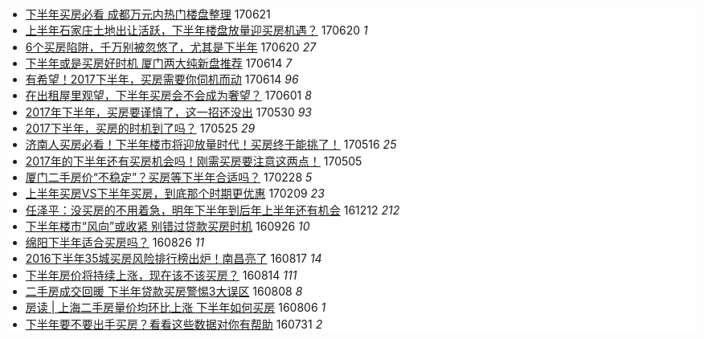 - [下半年买房必看 成都万元内热门楼盘整理](http://jkwz.applinzi.com/ittc/6981541579914216452.html#%E4%B8%8B%E5%8D%8A%E5%B9%B4%E4%B9%B0%E6%88%BF%E5%BF%85%E7%9C%8B+%E6%88%90%E9%83%BD%E4%B8%87%E5%85%83%E5%86%85%E7%83%AD%E9%97%A8%E6%A5%BC%E7%9B%98%E6%95%B4%E7%90%86) 170621  
- [上半年石家庄土地出让活跃，下半年楼盘放量迎买房机遇？](http://jkwz.applinzi.com/ittc/6981300683331339269.html#%E4%B8%8A%E5%8D%8A%E5%B9%B4%E7%9F%B3%E5%AE%B6%E5%BA%84%E5%9C%9F%E5%9C%B0%E5%87%BA%E8%AE%A9%E6%B4%BB%E8%B7%83%EF%BC%8C%E4%B8%8B%E5%8D%8A%E5%B9%B4%E6%A5%BC%E7%9B%98%E6%94%BE%E9%87%8F%E8%BF%8E%E4%B9%B0%E6%88%BF%E6%9C%BA%E9%81%87%EF%BC%9F) 170620 *1* 
- [6个买房陷阱，千万别被忽悠了，尤其是下半年](http://jkwz.applinzi.com/ittc/6981277749988557828.html#6%E4%B8%AA%E4%B9%B0%E6%88%BF%E9%99%B7%E9%98%B1%EF%BC%8C%E5%8D%83%E4%B8%87%E5%88%AB%E8%A2%AB%E5%BF%BD%E6%82%A0%E4%BA%86%EF%BC%8C%E5%B0%A4%E5%85%B6%E6%98%AF%E4%B8%8B%E5%8D%8A%E5%B9%B4) 170620 *27* 
- [下半年或是买房好时机 厦门两大纯新盘推荐](http://jkwz.applinzi.com/ittc/6979065810705187845.html#%E4%B8%8B%E5%8D%8A%E5%B9%B4%E6%88%96%E6%98%AF%E4%B9%B0%E6%88%BF%E5%A5%BD%E6%97%B6%E6%9C%BA+%E5%8E%A6%E9%97%A8%E4%B8%A4%E5%A4%A7%E7%BA%AF%E6%96%B0%E7%9B%98%E6%8E%A8%E8%8D%90) 170614 *7* 
- [有希望！2017下半年，买房需要你伺机而动](http://jkwz.applinzi.com/ittc/6978970755260744708.html#%E6%9C%89%E5%B8%8C%E6%9C%9B%EF%BC%812017%E4%B8%8B%E5%8D%8A%E5%B9%B4%EF%BC%8C%E4%B9%B0%E6%88%BF%E9%9C%80%E8%A6%81%E4%BD%A0%E4%BC%BA%E6%9C%BA%E8%80%8C%E5%8A%A8) 170614 *96* 
- [在出租屋里观望，下半年买房会不会成为奢望？](http://jkwz.applinzi.com/ittc/6974224025378096132.html#%E5%9C%A8%E5%87%BA%E7%A7%9F%E5%B1%8B%E9%87%8C%E8%A7%82%E6%9C%9B%EF%BC%8C%E4%B8%8B%E5%8D%8A%E5%B9%B4%E4%B9%B0%E6%88%BF%E4%BC%9A%E4%B8%8D%E4%BC%9A%E6%88%90%E4%B8%BA%E5%A5%A2%E6%9C%9B%EF%BC%9F) 170601 *8* 
- [2017年下半年，买房要谨慎了，这一招还没出](http://jkwz.applinzi.com/ittc/6973423156826997764.html#2017%E5%B9%B4%E4%B8%8B%E5%8D%8A%E5%B9%B4%EF%BC%8C%E4%B9%B0%E6%88%BF%E8%A6%81%E8%B0%A8%E6%85%8E%E4%BA%86%EF%BC%8C%E8%BF%99%E4%B8%80%E6%8B%9B%E8%BF%98%E6%B2%A1%E5%87%BA) 170530 *93* 
- [2017下半年，买房的时机到了吗？](http://jkwz.applinzi.com/ittc/6971724080041427973.html#2017%E4%B8%8B%E5%8D%8A%E5%B9%B4%EF%BC%8C%E4%B9%B0%E6%88%BF%E7%9A%84%E6%97%B6%E6%9C%BA%E5%88%B0%E4%BA%86%E5%90%97%EF%BC%9F) 170525 *29* 
- [济南人买房必看！下半年楼市将迎放量时代！买房终于能挑了！](http://jkwz.applinzi.com/ittc/6968210449903387652.html#%E6%B5%8E%E5%8D%97%E4%BA%BA%E4%B9%B0%E6%88%BF%E5%BF%85%E7%9C%8B%EF%BC%81%E4%B8%8B%E5%8D%8A%E5%B9%B4%E6%A5%BC%E5%B8%82%E5%B0%86%E8%BF%8E%E6%94%BE%E9%87%8F%E6%97%B6%E4%BB%A3%EF%BC%81%E4%B9%B0%E6%88%BF%E7%BB%88%E4%BA%8E%E8%83%BD%E6%8C%91%E4%BA%86%EF%BC%81) 170516 *25* 
- [2017年的下半年还有买房机会吗！刚需买房要注意这两点！](http://jkwz.applinzi.com/ittc/6964220511587402757.html#2017%E5%B9%B4%E7%9A%84%E4%B8%8B%E5%8D%8A%E5%B9%B4%E8%BF%98%E6%9C%89%E4%B9%B0%E6%88%BF%E6%9C%BA%E4%BC%9A%E5%90%97%EF%BC%81%E5%88%9A%E9%9C%80%E4%B9%B0%E6%88%BF%E8%A6%81%E6%B3%A8%E6%84%8F%E8%BF%99%E4%B8%A4%E7%82%B9%EF%BC%81) 170505  
- [厦门二手房价“不稳定”？买房等下半年合适吗？](http://jkwz.applinzi.com/ittc/6939625673680487428.html#%E5%8E%A6%E9%97%A8%E4%BA%8C%E6%89%8B%E6%88%BF%E4%BB%B7%E2%80%9C%E4%B8%8D%E7%A8%B3%E5%AE%9A%E2%80%9D%EF%BC%9F%E4%B9%B0%E6%88%BF%E7%AD%89%E4%B8%8B%E5%8D%8A%E5%B9%B4%E5%90%88%E9%80%82%E5%90%97%EF%BC%9F) 170228 *5* 
- [上半年买房VS下半年买房，到底那个时期更优惠](http://jkwz.applinzi.com/ittc/6932585444977148933.html#%E4%B8%8A%E5%8D%8A%E5%B9%B4%E4%B9%B0%E6%88%BFVS%E4%B8%8B%E5%8D%8A%E5%B9%B4%E4%B9%B0%E6%88%BF%EF%BC%8C%E5%88%B0%E5%BA%95%E9%82%A3%E4%B8%AA%E6%97%B6%E6%9C%9F%E6%9B%B4%E4%BC%98%E6%83%A0) 170209 *23* 
- [任泽平：没买房的不用着急，明年下半年到后年上半年还有机会](http://jkwz.applinzi.com/ittc/6910701520684581893.html#%E4%BB%BB%E6%B3%BD%E5%B9%B3%EF%BC%9A%E6%B2%A1%E4%B9%B0%E6%88%BF%E7%9A%84%E4%B8%8D%E7%94%A8%E7%9D%80%E6%80%A5%EF%BC%8C%E6%98%8E%E5%B9%B4%E4%B8%8B%E5%8D%8A%E5%B9%B4%E5%88%B0%E5%90%8E%E5%B9%B4%E4%B8%8A%E5%8D%8A%E5%B9%B4%E8%BF%98%E6%9C%89%E6%9C%BA%E4%BC%9A) 161212 *212* 
- [下半年楼市“风向”或收紧 别错过贷款买房时机](http://jkwz.applinzi.com/ittc/6882128996350821381.html#%E4%B8%8B%E5%8D%8A%E5%B9%B4%E6%A5%BC%E5%B8%82%E2%80%9C%E9%A3%8E%E5%90%91%E2%80%9D%E6%88%96%E6%94%B6%E7%B4%A7+%E5%88%AB%E9%94%99%E8%BF%87%E8%B4%B7%E6%AC%BE%E4%B9%B0%E6%88%BF%E6%97%B6%E6%9C%BA) 160926 *10* 
- [绵阳下半年适合买房吗？](http://jkwz.applinzi.com/ittc/6870608887547429892.html#%E7%BB%B5%E9%98%B3%E4%B8%8B%E5%8D%8A%E5%B9%B4%E9%80%82%E5%90%88%E4%B9%B0%E6%88%BF%E5%90%97%EF%BC%9F) 160826 *11* 
- [2016下半年35城买房风险排行榜出炉！南昌亮了](http://jkwz.applinzi.com/ittc/6867425519892694020.html#2016%E4%B8%8B%E5%8D%8A%E5%B9%B435%E5%9F%8E%E4%B9%B0%E6%88%BF%E9%A3%8E%E9%99%A9%E6%8E%92%E8%A1%8C%E6%A6%9C%E5%87%BA%E7%82%89%EF%BC%81%E5%8D%97%E6%98%8C%E4%BA%AE%E4%BA%86) 160817 *14* 
- [下半年房价将持续上涨，现在该不该买房？](http://jkwz.applinzi.com/ittc/6865504846354056197.html#%E4%B8%8B%E5%8D%8A%E5%B9%B4%E6%88%BF%E4%BB%B7%E5%B0%86%E6%8C%81%E7%BB%AD%E4%B8%8A%E6%B6%A8%EF%BC%8C%E7%8E%B0%E5%9C%A8%E8%AF%A5%E4%B8%8D%E8%AF%A5%E4%B9%B0%E6%88%BF%EF%BC%9F) 160814 *111* 
- [二手房成交回暖 下半年贷款买房警惕3大误区](http://jkwz.applinzi.com/ittc/6864003891783533573.html#%E4%BA%8C%E6%89%8B%E6%88%BF%E6%88%90%E4%BA%A4%E5%9B%9E%E6%9A%96+%E4%B8%8B%E5%8D%8A%E5%B9%B4%E8%B4%B7%E6%AC%BE%E4%B9%B0%E6%88%BF%E8%AD%A6%E6%83%953%E5%A4%A7%E8%AF%AF%E5%8C%BA) 160808 *8* 
- [房读 | 上海二手房量价均环比上涨 下半年如何买房](http://jkwz.applinzi.com/ittc/6862937749212103685.html#%E6%88%BF%E8%AF%BB+%7C+%E4%B8%8A%E6%B5%B7%E4%BA%8C%E6%89%8B%E6%88%BF%E9%87%8F%E4%BB%B7%E5%9D%87%E7%8E%AF%E6%AF%94%E4%B8%8A%E6%B6%A8+%E4%B8%8B%E5%8D%8A%E5%B9%B4%E5%A6%82%E4%BD%95%E4%B9%B0%E6%88%BF) 160806 *1* 
- [下半年要不要出手买房？看看这些数据对你有帮助](http://jkwz.applinzi.com/ittc/6861125869724238853.html#%E4%B8%8B%E5%8D%8A%E5%B9%B4%E8%A6%81%E4%B8%8D%E8%A6%81%E5%87%BA%E6%89%8B%E4%B9%B0%E6%88%BF%EF%BC%9F%E7%9C%8B%E7%9C%8B%E8%BF%99%E4%BA%9B%E6%95%B0%E6%8D%AE%E5%AF%B9%E4%BD%A0%E6%9C%89%E5%B8%AE%E5%8A%A9) 160731 *2* 